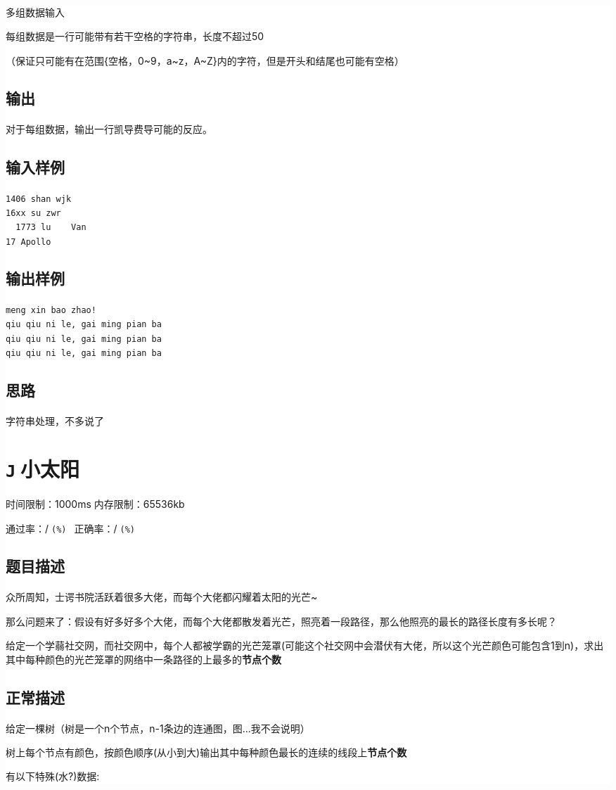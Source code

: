 多组数据输入

每组数据是一行可能带有若干空格的字符串，长度不超过50

（保证只可能有在范围{空格，0~9，a~z，A~Z}内的字符，但是开头和结尾也可能有空格）

## 输出

对于每组数据，输出一行凯导费导可能的反应。

## 输入样例

```
1406 shan wjk
16xx su zwr
  1773 lu    Van  
17 Apollo
```

## 输出样例

```
meng xin bao zhao!
qiu qiu ni le, gai ming pian ba
qiu qiu ni le, gai ming pian ba
qiu qiu ni le, gai ming pian ba
```

## 思路

字符串处理，不多说了

# `J` 小太阳

时间限制：1000ms  内存限制：65536kb

通过率：/ `(%) `  正确率：/ `(%)`

## 题目描述

众所周知，士谔书院活跃着很多大佬，而每个大佬都闪耀着太阳的光芒~

那么问题来了：假设有好多好多个大佬，而每个大佬都散发着光芒，照亮着一段路径，那么他照亮的最长的路径长度有多长呢？

给定一个学蒻社交网，而社交网中，每个人都被学霸的光芒笼罩(可能这个社交网中会潜伏有大佬，所以这个光芒颜色可能包含1到n)，求出其中每种颜色的光芒笼罩的网络中一条路径的上最多的**节点个数**

## 正常描述

给定一棵树（树是一个n个节点，n-1条边的连通图，图...我不会说明）

树上每个节点有颜色，按颜色顺序(从小到大)输出其中每种颜色最长的连续的线段上**节点个数**

有以下特殊(水?)数据:
